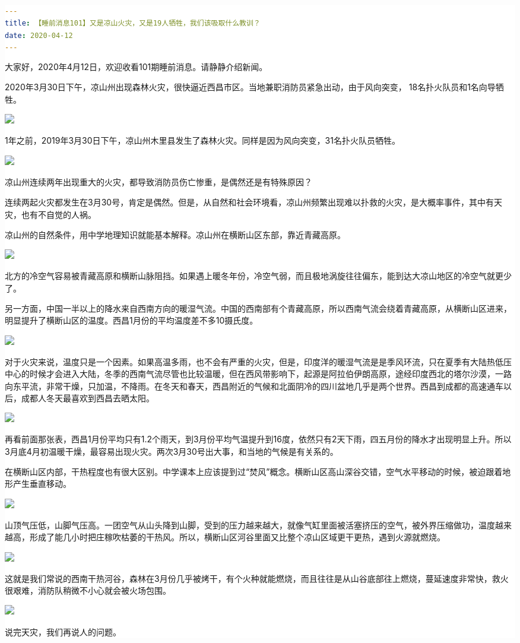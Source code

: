 ```yaml
---
title: 【睡前消息101】又是凉山火灾，又是19人牺牲，我们该吸取什么教训？
date: 2020-04-12
---
```


大家好，2020年4月12日，欢迎收看101期睡前消息。请静静介绍新闻。

2020年3月30日下午，凉山州出现森林火灾，很快逼近西昌市区。当地兼职消防员紧急出动，由于风向突变，
18名扑火队员和1名向导牺牲。

![](/images/btnews/btnews/0101_0200/0101/image1.webp)

1年之前，2019年3月30日下午，凉山州木里县发生了森林火灾。同样是因为风向突变，31名扑火队员牺牲。

![](/images/btnews/btnews/0101_0200/0101/image2.webp)

凉山州连续两年出现重大的火灾，都导致消防员伤亡惨重，是偶然还是有特殊原因？

连续两起火灾都发生在3月30号，肯定是偶然。但是，从自然和社会环境看，凉山州频繁出现难以扑救的火灾，是大概率事件，其中有天灾，也有不自觉的人祸。

凉山州的自然条件，用中学地理知识就能基本解释。凉山州在横断山区东部，靠近青藏高原。

![](/images/btnews/btnews/0101_0200/0101/image3.webp)

北方的冷空气容易被青藏高原和横断山脉阻挡。如果遇上暖冬年份，冷空气弱，而且极地涡旋往往偏东，能到达大凉山地区的冷空气就更少了。

另一方面，中国一半以上的降水来自西南方向的暖湿气流。中国的西南部有个青藏高原，所以西南气流会绕着青藏高原，从横断山区进来，明显提升了横断山区的温度。西昌1月份的平均温度差不多10摄氏度。

![](/images/btnews/btnews/0101_0200/0101/image4.webp)

对于火灾来说，温度只是一个因素。如果高温多雨，也不会有严重的火灾，但是，印度洋的暖湿气流是是季风环流，只在夏季有大陆热低压中心的时候才会进入大陆，冬季的西南气流尽管也比较温暖，但在西风带影响下，起源是阿拉伯伊朗高原，途经印度西北的塔尔沙漠，一路向东平流，非常干燥，只加温，不降雨。在冬天和春天，西昌附近的气候和北面阴冷的四川盆地几乎是两个世界。西昌到成都的高速通车以后，成都人冬天最喜欢到西昌去晒太阳。

![](/images/btnews/btnews/0101_0200/0101/image5.webp)

再看前面那张表，西昌1月份平均只有1.2个雨天，到3月份平均气温提升到16度，依然只有2天下雨，四五月份的降水才出现明显上升。所以3月底4月初温暖干燥，最容易出现火灾。两次3月30号出大事，和当地的气候是有关系的。

在横断山区内部，干热程度也有很大区别。中学课本上应该提到过“焚风”概念。横断山区高山深谷交错，空气水平移动的时候，被迫跟着地形产生垂直移动。

![](/images/btnews/btnews/0101_0200/0101/image6.webp)

山顶气压低，山脚气压高。一团空气从山头降到山脚，受到的压力越来越大，就像气缸里面被活塞挤压的空气，被外界压缩做功，温度越来越高，形成了能几小时把庄稼吹枯萎的干热风。所以，横断山区河谷里面又比整个凉山区域更干更热，遇到火源就燃烧。

![](/images/btnews/btnews/0101_0200/0101/image7.webp)

这就是我们常说的西南干热河谷，森林在3月份几乎被烤干，有个火种就能燃烧，而且往往是从山谷底部往上燃烧，蔓延速度非常快，救火很艰难，消防队稍微不小心就会被火场包围。

![](/images/btnews/btnews/0101_0200/0101/image8.webp)

说完天灾，我们再说人的问题。
